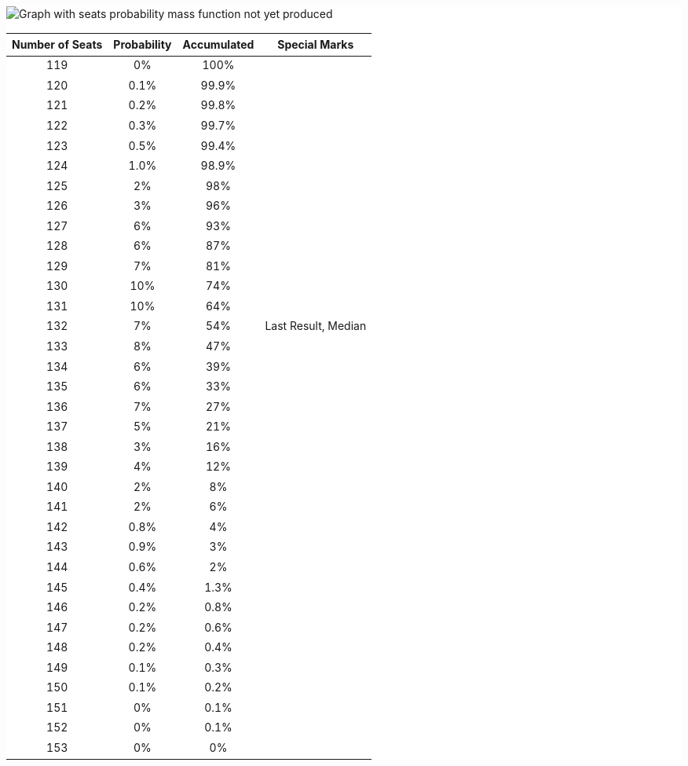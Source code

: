 ![Graph with seats probability mass function not yet produced](2022-08-24-Ipsos-coalitions-seats-pmf-sd–m.png "Seats Probability Mass Function")

| Number of Seats | Probability | Accumulated | Special Marks |
|:---------------:|:-----------:|:-----------:|:-------------:|
| 119 | 0% | 100% |  |
| 120 | 0.1% | 99.9% |  |
| 121 | 0.2% | 99.8% |  |
| 122 | 0.3% | 99.7% |  |
| 123 | 0.5% | 99.4% |  |
| 124 | 1.0% | 98.9% |  |
| 125 | 2% | 98% |  |
| 126 | 3% | 96% |  |
| 127 | 6% | 93% |  |
| 128 | 6% | 87% |  |
| 129 | 7% | 81% |  |
| 130 | 10% | 74% |  |
| 131 | 10% | 64% |  |
| 132 | 7% | 54% | Last Result, Median |
| 133 | 8% | 47% |  |
| 134 | 6% | 39% |  |
| 135 | 6% | 33% |  |
| 136 | 7% | 27% |  |
| 137 | 5% | 21% |  |
| 138 | 3% | 16% |  |
| 139 | 4% | 12% |  |
| 140 | 2% | 8% |  |
| 141 | 2% | 6% |  |
| 142 | 0.8% | 4% |  |
| 143 | 0.9% | 3% |  |
| 144 | 0.6% | 2% |  |
| 145 | 0.4% | 1.3% |  |
| 146 | 0.2% | 0.8% |  |
| 147 | 0.2% | 0.6% |  |
| 148 | 0.2% | 0.4% |  |
| 149 | 0.1% | 0.3% |  |
| 150 | 0.1% | 0.2% |  |
| 151 | 0% | 0.1% |  |
| 152 | 0% | 0.1% |  |
| 153 | 0% | 0% |  |